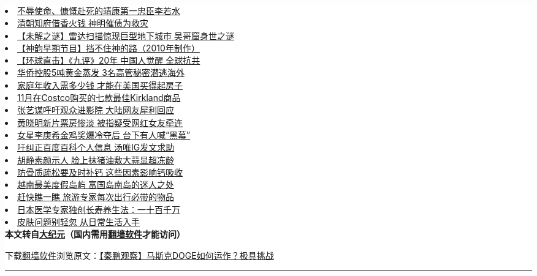 <li><a href="https://github.com/1992513/djy/blob/master/gb/18/10/8/n10769198.md#1">不辱使命、慷慨赴死的靖康第一忠臣李若水</a></li>
<li><a href="https://github.com/1992513/djy/blob/master/gb/24/11/6/n14365767.md#1">清朝知府借香火钱 神明催债为救灾</a></li>
<li><a href="https://github.com/1992513/djy/blob/master/gb/24/11/19/n14373837.md#1">【未解之谜】雷达扫描惊现巨型地下城市 吴哥窟身世之谜</a></li>
<li><a href="https://github.com/1992513/djy/blob/master/gb/22/9/16/n13826775.md#1">【神韵早期节目】挡不住神的路（2010年制作）</a></li>
<li><a href="https://github.com/1992513/djy/blob/master/gb/24/10/31/n14361825.md#1">【环球直击】《九评》20年 中国人觉醒 全球抗共</a></li>
<li><a href="https://github.com/1992513/djy/blob/master/gb/24/11/17/n14372754.md#1">华侨控股5吨黄金蒸发 3名高管秘密潜逃海外</a></li>
<li><a href="https://github.com/1992513/djy/blob/master/gb/24/11/17/n14372651.md#1">家庭年收入需多少钱 才能在美国买得起房子</a></li>
<li><a href="https://github.com/1992513/djy/blob/master/gb/24/11/15/n14371696.md#1">11月在Costco购买的七款最佳Kirkland商品</a></li>
<li><a href="https://github.com/1992513/djy/blob/master/gb/24/11/16/n14372591.md#1">张艺谋呼吁观众进影院 大陆网友犀利回应</a></li>
<li><a href="https://github.com/1992513/djy/blob/master/gb/24/11/18/n14373811.md#1">黄晓明新片票房惨淡 被指疑受网红女友牵连</a></li>
<li><a href="https://github.com/1992513/djy/blob/master/gb/24/11/16/n14372613.md#1">女星李庚希金鸡奖爆冷夺后 台下有人喊“黑幕”</a></li>
<li><a href="https://github.com/1992513/djy/blob/master/gb/24/11/18/n14373737.md#1">吁纠正百度百科个人信息 汤唯IG发文求助</a></li>
<li><a href="https://github.com/1992513/djy/blob/master/gb/24/11/16/n14372598.md#1">胡静素颜示人 脸上抹猪油敷大蒜显超冻龄</a></li>
<li><a href="https://github.com/1992513/djy/blob/master/gb/24/11/12/n14369127.md#1">防骨质疏松要及时补钙  这些因素影响钙吸收</a></li>
<li><a href="https://github.com/1992513/djy/blob/master/gb/24/11/14/n14371299.md#1">越南最美度假岛屿 富国岛南岛的迷人之处</a></li>
<li><a href="https://github.com/1992513/djy/blob/master/gb/24/11/18/n14373265.md#1">赶快瞧一瞧 旅游专家每次出行必带的物品</a></li>
<li><a href="https://github.com/1992513/djy/blob/master/gb/24/11/8/n14366941.md#1">日本医学专家独创长寿养生法：一十百千万</a></li>
<li><a href="https://github.com/1992513/djy/blob/master/gb/24/11/8/n14367143.md#1">皮肤问题别轻忽 从日常生活入手</a></li>
<strong>本文转自<a href="https://www.epochtimes.com">大纪元</a>（国内需用<a href="https://github.com/1992513/www/blob/master/README.md#8">翻墙软件</a>才能访问）</strong><p>下载<a href="https://github.com/1992513/www/blob/master/README.md#8">翻墙软件</a>浏览原文：<a href="https://www.epochtimes.com/gb/24/11/19/n14374466.htm">【秦鹏观察】马斯克DOGE如何运作？极具挑战</a></p><hr>